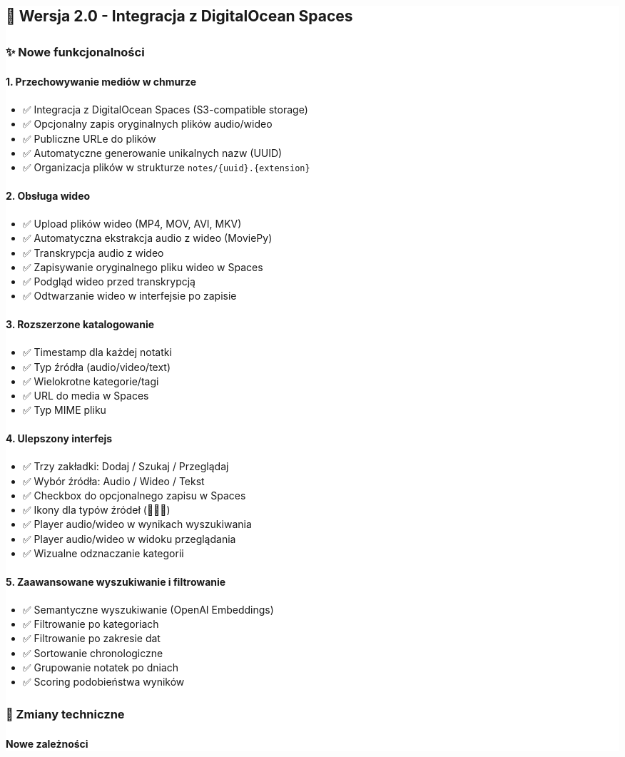 ## 🎉 Wersja 2.0 - Integracja z DigitalOcean Spaces

### ✨ Nowe funkcjonalności

#### 1. **Przechowywanie mediów w chmurze**

- ✅ Integracja z DigitalOcean Spaces (S3-compatible storage)
- ✅ Opcjonalny zapis oryginalnych plików audio/wideo
- ✅ Publiczne URLe do plików
- ✅ Automatyczne generowanie unikalnych nazw (UUID)
- ✅ Organizacja plików w strukturze `notes/{uuid}.{extension}`

#### 2. **Obsługa wideo**

- ✅ Upload plików wideo (MP4, MOV, AVI, MKV)
- ✅ Automatyczna ekstrakcja audio z wideo (MoviePy)
- ✅ Transkrypcja audio z wideo
- ✅ Zapisywanie oryginalnego pliku wideo w Spaces
- ✅ Podgląd wideo przed transkrypcją
- ✅ Odtwarzanie wideo w interfejsie po zapisie

#### 3. **Rozszerzone katalogowanie**

- ✅ Timestamp dla każdej notatki
- ✅ Typ źródła (audio/video/text)
- ✅ Wielokrotne kategorie/tagi
- ✅ URL do media w Spaces
- ✅ Typ MIME pliku

#### 4. **Ulepszony interfejs**

- ✅ Trzy zakładki: Dodaj / Szukaj / Przeglądaj
- ✅ Wybór źródła: Audio / Wideo / Tekst
- ✅ Checkbox do opcjonalnego zapisu w Spaces
- ✅ Ikony dla typów źródeł (🎤🎥📝)
- ✅ Player audio/wideo w wynikach wyszukiwania
- ✅ Player audio/wideo w widoku przeglądania
- ✅ Wizualne odznaczanie kategorii

#### 5. **Zaawansowane wyszukiwanie i filtrowanie**

- ✅ Semantyczne wyszukiwanie (OpenAI Embeddings)
- ✅ Filtrowanie po kategoriach
- ✅ Filtrowanie po zakresie dat
- ✅ Sortowanie chronologiczne
- ✅ Grupowanie notatek po dniach
- ✅ Scoring podobieństwa wyników

### 🔧 Zmiany techniczne

#### Nowe zależności
